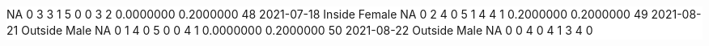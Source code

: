 <td style="text-align: left;">NA</td>
<td style="text-align: right;">0</td>
<td style="text-align: right;">3</td>
<td style="text-align: right;">3</td>
<td style="text-align: right;">1</td>
<td style="text-align: right;">5</td>
<td style="text-align: right;">0</td>
<td style="text-align: right;">0</td>
<td style="text-align: right;">3</td>
<td style="text-align: right;">2</td>
<td style="text-align: right;">0.0000000</td>
<td style="text-align: right;">0.2000000</td>
</tr>
<tr class="even">
<td style="text-align: left;">48</td>
<td style="text-align: left;">2021-07-18</td>
<td style="text-align: left;">Inside</td>
<td style="text-align: left;">Female</td>
<td style="text-align: left;">NA</td>
<td style="text-align: right;">0</td>
<td style="text-align: right;">2</td>
<td style="text-align: right;">4</td>
<td style="text-align: right;">0</td>
<td style="text-align: right;">5</td>
<td style="text-align: right;">1</td>
<td style="text-align: right;">4</td>
<td style="text-align: right;">4</td>
<td style="text-align: right;">1</td>
<td style="text-align: right;">0.2000000</td>
<td style="text-align: right;">0.2000000</td>
</tr>
<tr class="odd">
<td style="text-align: left;">49</td>
<td style="text-align: left;">2021-08-21</td>
<td style="text-align: left;">Outside</td>
<td style="text-align: left;">Male</td>
<td style="text-align: left;">NA</td>
<td style="text-align: right;">0</td>
<td style="text-align: right;">1</td>
<td style="text-align: right;">4</td>
<td style="text-align: right;">0</td>
<td style="text-align: right;">5</td>
<td style="text-align: right;">0</td>
<td style="text-align: right;">0</td>
<td style="text-align: right;">4</td>
<td style="text-align: right;">1</td>
<td style="text-align: right;">0.0000000</td>
<td style="text-align: right;">0.2000000</td>
</tr>
<tr class="even">
<td style="text-align: left;">50</td>
<td style="text-align: left;">2021-08-22</td>
<td style="text-align: left;">Outside</td>
<td style="text-align: left;">Male</td>
<td style="text-align: left;">NA</td>
<td style="text-align: right;">0</td>
<td style="text-align: right;">0</td>
<td style="text-align: right;">4</td>
<td style="text-align: right;">0</td>
<td style="text-align: right;">4</td>
<td style="text-align: right;">1</td>
<td style="text-align: right;">3</td>
<td style="text-align: right;">4</td>
<td style="text-align: right;">0</td>